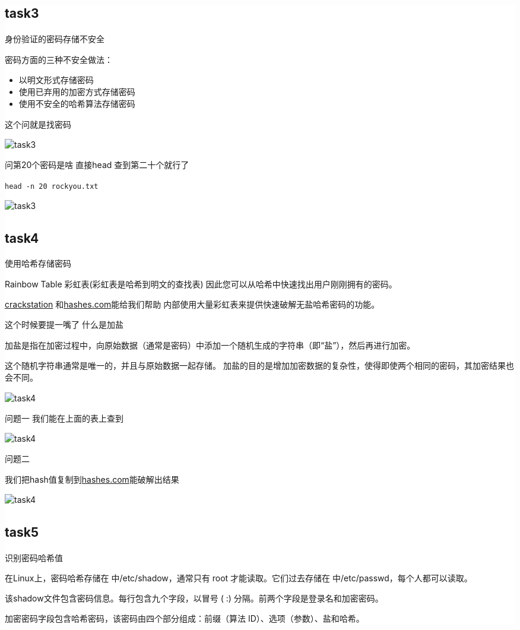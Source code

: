 ## task3
身份验证的密码存储不安全

密码方面的三种不安全做法：
- 以明文形式存储密码
- 使用已弃用的加密方式存储密码
- 使用不安全的哈希算法存储密码

这个问就是找密码

![task3](/img/user/images/tryhackme-密码学基础/hash/task3.png)

问第20个密码是啥 直接head 查到第二十个就行了

```
head -n 20 rockyou.txt
```

![task3](/img/user/images/tryhackme-密码学基础/hash/mima.png)

## task4
使用哈希存储密码

Rainbow Table 彩虹表(彩虹表是哈希到明文的查找表) 因此您可以从哈希中快速找出用户刚刚拥有的密码。

[crackstation](https://crackstation.net/) 和[hashes.com](https://hashes.com/en/decrypt/hash)能给我们帮助
内部使用大量彩虹表来提供快速破解无盐哈希密码的功能。

这个时候要提一嘴了 什么是加盐

加盐是指在加密过程中，向原始数据（通常是密码）中添加一个随机生成的字符串（即“盐”），然后再进行加密。

这个随机字符串通常是唯一的，并且与原始数据一起存储。 加盐的目的是增加加密数据的复杂性，使得即使两个相同的密码，其加密结果也会不同。

![task4](/img/user/images/tryhackme-密码学基础/hash/task4.png)

问题一
我们能在上面的表上查到

![task4](/img/user/images/tryhackme-密码学基础/hash/caihong.png)

问题二

我们把hash值复制到[hashes.com](https://hashes.com/en/decrypt/hash)能破解出结果

![task4](/img/user/images/tryhackme-密码学基础/hash/tryhackme.png)


## task5
识别密码哈希值

在Linux上，密码哈希存储在 中/etc/shadow，通常只有 root 才能读取。它们过去存储在 中/etc/passwd，每个人都可以读取。

该shadow文件包含密码信息。每行包含九个字段，以冒号 ( :) 分隔。前两个字段是登录名和加密密码。

加密密码字段包含哈希密码，该密码由四个部分组成：前缀（算法 ID）、选项（参数）、盐和哈希。
